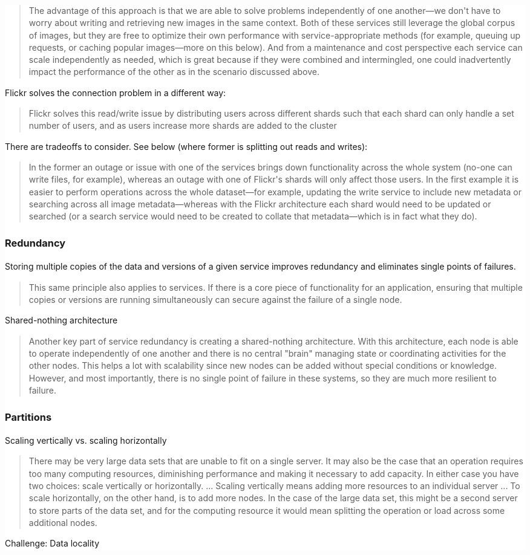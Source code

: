 > The advantage of this approach is that we are able to solve problems independently of one another—we don't have to worry about writing and retrieving new images in the same context. Both of these services still leverage the global corpus of images, but they are free to optimize their own performance with service-appropriate methods (for example, queuing up requests, or caching popular images—more on this below). And from a maintenance and cost perspective each service can scale independently as needed, which is great because if they were combined and intermingled, one could inadvertently impact the performance of the other as in the scenario discussed above.

Flickr solves the connection problem in a different way:

> Flickr solves this read/write issue by distributing users across different shards such that each shard can only handle a set number of users, and as users increase more shards are added to the cluster

There are tradeoffs to consider. See below (where former is splitting out reads and writes):

> In the former an outage or issue with one of the services brings down functionality across the whole system (no-one can write files, for example), whereas an outage with one of Flickr's shards will only affect those users. In the first example it is easier to perform operations across the whole dataset—for example, updating the write service to include new metadata or searching across all image metadata—whereas with the Flickr architecture each shard would need to be updated or searched (or a search service would need to be created to collate that metadata—which is in fact what they do).

### Redundancy

Storing multiple copies of the data and versions of a given service improves redundancy and eliminates single points of failures.

> This same principle also applies to services. If there is a core piece of functionality for an application, ensuring that multiple copies or versions are running simultaneously can secure against the failure of a single node.

Shared-nothing architecture

> Another key part of service redundancy is creating a shared-nothing architecture. With this architecture, each node is able to operate independently of one another and there is no central "brain" managing state or coordinating activities for the other nodes. This helps a lot with scalability since new nodes can be added without special conditions or knowledge. However, and most importantly, there is no single point of failure in these systems, so they are much more resilient to failure.

### Partitions

Scaling vertically vs. scaling horizontally

> There may be very large data sets that are unable to fit on a single server. It may also be the case that an operation requires too many computing resources, diminishing performance and making it necessary to add capacity. In either case you have two choices: scale vertically or horizontally.
> ...
> Scaling vertically means adding more resources to an individual server
> ...
> To scale horizontally, on the other hand, is to add more nodes. In the case of the large data set, this might be a second server to store parts of the data set, and for the computing resource it would mean splitting the operation or load across some additional nodes.

Challenge: Data locality
